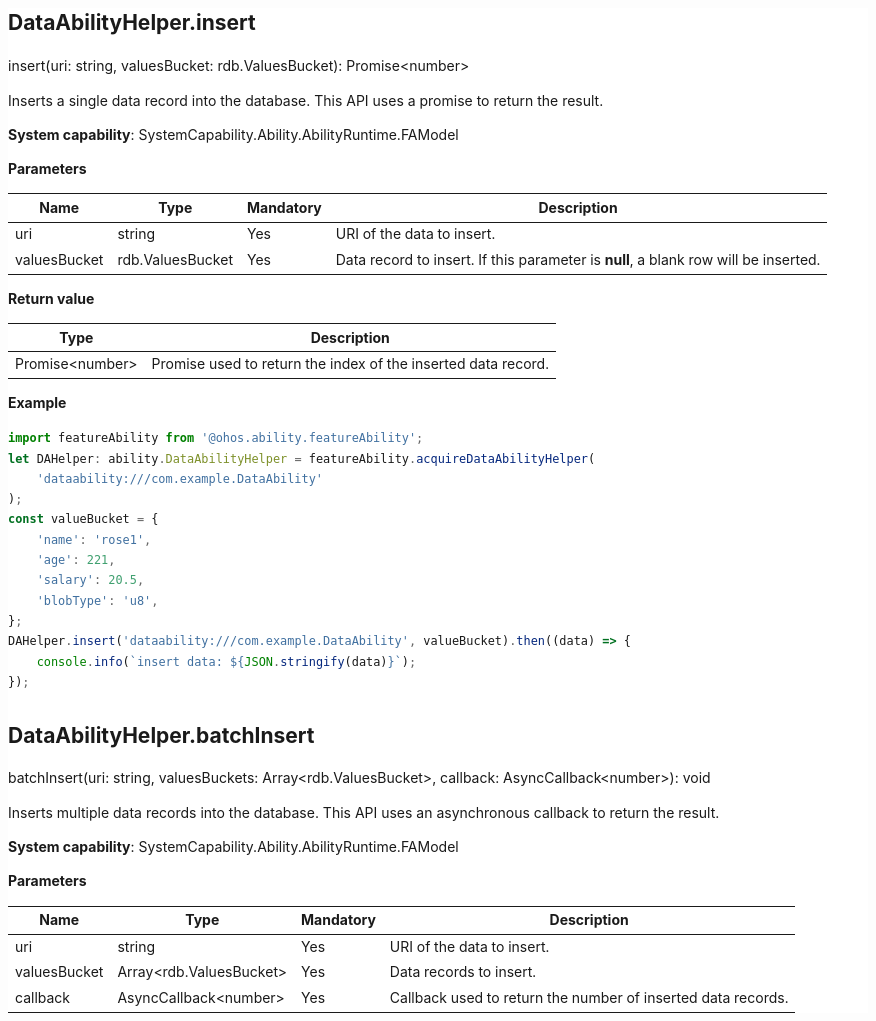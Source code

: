 
## DataAbilityHelper.insert

insert(uri: string, valuesBucket: rdb.ValuesBucket): Promise\<number>

Inserts a single data record into the database. This API uses a promise to return the result.

**System capability**: SystemCapability.Ability.AbilityRuntime.FAModel

**Parameters**

| Name        | Type            | Mandatory| Description                                                  |
| ------------ | ---------------- | ---- | ------------------------------------------------------ |
| uri          | string           | Yes  | URI of the data to insert.                              |
| valuesBucket | rdb.ValuesBucket | Yes  | Data record to insert. If this parameter is **null**, a blank row will be inserted.|

**Return value**

| Type            | Description                    |
| ---------------- | ------------------------ |
| Promise\<number> | Promise used to return the index of the inserted data record.|

**Example**

```ts
import featureAbility from '@ohos.ability.featureAbility';
let DAHelper: ability.DataAbilityHelper = featureAbility.acquireDataAbilityHelper(
    'dataability:///com.example.DataAbility'
);
const valueBucket = {
    'name': 'rose1',
    'age': 221,
    'salary': 20.5,
    'blobType': 'u8',
};
DAHelper.insert('dataability:///com.example.DataAbility', valueBucket).then((data) => {
    console.info(`insert data: ${JSON.stringify(data)}`);
});
```

## DataAbilityHelper.batchInsert

batchInsert(uri: string, valuesBuckets: Array\<rdb.ValuesBucket>, callback: AsyncCallback\<number>): void

Inserts multiple data records into the database. This API uses an asynchronous callback to return the result.

**System capability**: SystemCapability.Ability.AbilityRuntime.FAModel

**Parameters**

| Name        | Type                   | Mandatory| Description                            |
| ------------ | ----------------------- | ---- | -------------------------------- |
| uri          | string                  | Yes  | URI of the data to insert.        |
| valuesBucket | Array\<rdb.ValuesBucket> | Yes  | Data records to insert.          |
| callback     | AsyncCallback\<number>  | Yes  | Callback used to return the number of inserted data records.|
